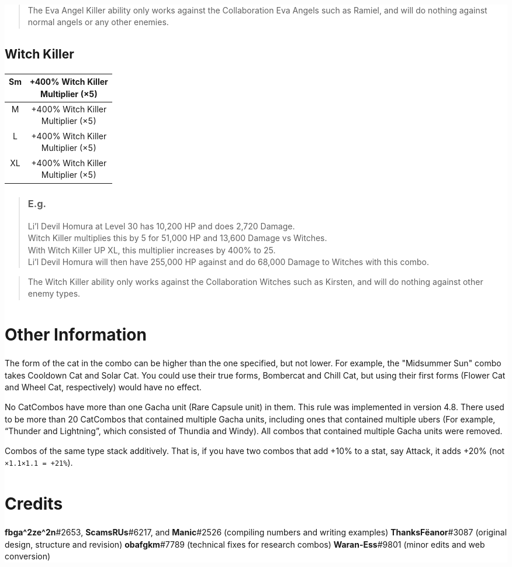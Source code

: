 >The Eva Angel Killer ability only works against the Collaboration Eva Angels such as Ramiel, and will do nothing against normal angels or any other enemies.  

## Witch Killer

|Sm|+400% Witch Killer<br>Multiplier (×5)|
|:---:|:---:|
|M|+400% Witch Killer<br>Multiplier (×5)|
|L|+400% Witch Killer<br>Multiplier (×5)|
|XL|+400% Witch Killer<br>Multiplier (×5)|

>### E.g.
>Li’l Devil Homura at Level 30 has 10,200 HP and does 2,720 Damage.  
Witch Killer multiplies this by 5 for 51,000 HP and 13,600 Damage vs Witches.<br>
With Witch Killer UP XL, this multiplier increases by 400% to 25.  
Li’l Devil Homura will then have 255,000 HP against and do 68,000 Damage to Witches with this combo.

>The Witch Killer ability only works against the Collaboration Witches such as Kirsten, and will do nothing against other enemy types.  

# Other Information

The form of the cat in the combo can be higher than the one specified, but not lower. For example, the "Midsummer Sun" combo takes Cooldown Cat and Solar Cat. You could use their true forms, Bombercat and Chill Cat, but using their first forms (Flower Cat and Wheel Cat, respectively) would have no effect.

No CatCombos have more than one Gacha unit (Rare Capsule unit) in them. This rule was implemented in version 4.8. There used to be more than 20 CatCombos that contained multiple Gacha units, including ones that contained multiple ubers (For example, “Thunder and Lightning”, which consisted of Thundia and Windy). All combos that contained multiple Gacha units were removed.

Combos of the same type stack additively. That is, if you have two combos that add +10% to a stat, say Attack, it adds +20% (not `×1.1×1.1 = +21%`).

# Credits

**fbga^2ze^2n**#2653, **ScamsRUs**#6217, and **Manic**#2526 (compiling numbers and writing examples)
**ThanksFëanor**#3087 (original design, structure and revision)
**obafgkm**#7789 (technical fixes for research combos)
**Waran-Ess**#9801 (minor edits and web conversion)